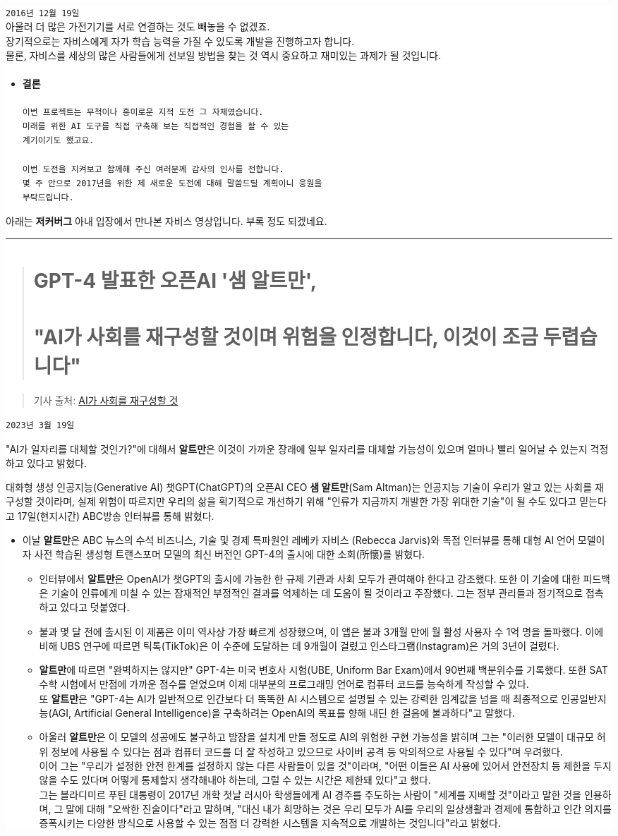 ```2016년 12월 19일```  
      아울러 더 많은 가전기기를 서로 연결하는 것도 빼놓을 수 없겠죠.  
      장기적으로는 자비스에게 자가 학습 능력을 가질 수 있도록 개발을 진행하고자 합니다.  
      물론, 자비스를 세상의 많은 사람들에게 선보일 방법을 찾는 것 역시 중요하고 재미있는 과제가 될 것입니다.  

* #### **결론**

      이번 프로젝트는 무척이나 흥미로운 지적 도전 그 자체였습니다.  
      미래를 위한 AI 도구를 직접 구축해 보는 직접적인 경험을 할 수 있는  
      계기이기도 했고요.  

      이번 도전을 지켜보고 함께해 주신 여러분께 감사의 인사를 전합니다.  
      몇 주 안으로 2017년을 위한 제 새로운 도전에 대해 말씀드릴 계획이니 응원을  
      부탁드립니다.  

아래는 **저커버그** 아내 입장에서 만나본 자비스 영상입니다. 부록 정도 되겠네요.  

  

---  



   

   
> # GPT-4 발표한 오픈AI **'샘 알트만'**,  
> # "AI가 사회를 재구성할 것이며 위험을 인정합니다, 이것이 조금 두렵습니다"  

>기사 출처: [AI가 사회를 재구성할 것](https://www.aitimes.kr/news/articleView.html?idxno=27595)  
  
```2023년 3월 19일```  

"AI가 일자리를 대체할 것인가?"에 대해서 **알트만**은 이것이 가까운 장래에 일부 일자리를 대체할 가능성이 있으며 얼마나 빨리 일어날 수 있는지 걱정하고 있다고 밝혔다.  


대화형 생성 인공지능(Generative AI) 챗GPT(ChatGPT)의 오픈AI CEO **샘 알트만**(Sam Altman)는 인공지능 기술이 우리가 알고 있는 사회를 재구성할 것이라며, 실제 위험이 따르지만 우리의 삶을 획기적으로 개선하기 위해 "인류가 지금까지 개발한 가장 위대한 기술"이 될 수도 있다고 믿는다고 17일(현지시간) ABC방송 인터뷰를 통해 밝혔다.   

* 이날 **알트만**은 ABC 뉴스의 수석 비즈니스, 기술 및 경제 특파원인 레베카 자비스
  (Rebecca Jarvis)와 독점 인터뷰를 통해 대형 AI 언어 모델이자 사전 학습된 생성형 트랜스포머 모델의 최신 버전인 GPT-4의 출시에 대한 소회(所懷)를 밝혔다.  

    * 인터뷰에서 **알트만**은 OpenAI가 챗GPT의 출시에 가능한 한 규제 기관과 사회 모두가 관여해야 한다고 강조했다. 또한 이 기술에 대한 피드백은 기술이 인류에게 미칠 수 있는 잠재적인 부정적인 결과를 억제하는 데 도움이 될 것이라고 주장했다. 그는 정부 관리들과 정기적으로 접촉하고 있다고 덧붙였다.  

    * 불과 몇 달 전에 출시된 이 제품은 이미 역사상 가장 빠르게 성장했으며, 이 앱은 불과 3개월 만에 월 활성 사용자 수 1억 명을 돌파했다. 이에 비해 UBS 연구에 따르면 틱톡(TikTok)은 이 수준에 도달하는 데 9개월이 걸렸고 인스타그램(Instagram)은 거의 3년이 걸렸다.  

    * **알트만**에 따르면 "완벽하지는 않지만" GPT-4는 미국 변호사 시험(UBE, Uniform Bar Exam)에서 90번째 백분위수를 기록했다. 또한 SAT 수학 시험에서 만점에 가까운 점수를 얻었으며 이제 대부분의 프로그래밍 언어로 컴퓨터 코드를 능숙하게 작성할 수 있다.  
     또 **알트만**은 "GPT-4는 AI가 일반적으로 인간보다 더 똑똑한 AI 시스템으로 설명될 수 있는 강력한 임계값을 넘을 때 최종적으로 인공일반지능(AGI, Artificial General Intelligence)을 구축하려는 OpenAI의 목표를 향해 내딘 한 걸음에 불과하다"고 말했다.  

    * 아울러 **알트만**은 이 모델의 성공에도 불구하고 밤잠을 설치게 만들 정도로   AI의 위험한 구현 가능성을 밝히며 그는 "이러한 모델이 대규모 허위 정보에 사용될 수 있다는 점과 컴퓨터 코드를 더 잘 작성하고 있으므로 사이버 공격 등 악의적으로 사용될 수 있다"며 우려했다.  
     이어 그는 "우리가 설정한 안전 한계를 설정하지 않는 다른 사람들이 있을 것"이라며, "어떤 이들은 AI 사용에 있어서 안전장치 등 제한을 두지 않을 수도 있다며 어떻게 통제할지 생각해내야 하는데, 그럴 수 있는 시간은 제한돼 있다"고 했다.  
     그는 블라디미르 푸틴 대통령이 2017년 개학 첫날 러시아 학생들에게 AI 경주를 주도하는 사람이 "세계를 지배할 것"이라고 말한 것을 인용하며, 그 말에 대해 "오싹한 진술이다"라고 말하며, "대신 내가 희망하는 것은 우리 모두가 AI를 우리의 일상생활과 경제에 통합하고 인간 의지를 증폭시키는 다양한 방식으로 사용할 수 있는 점점 더 강력한 시스템을 지속적으로 개발하는 것입니다"라고 밝혔다.  
```
